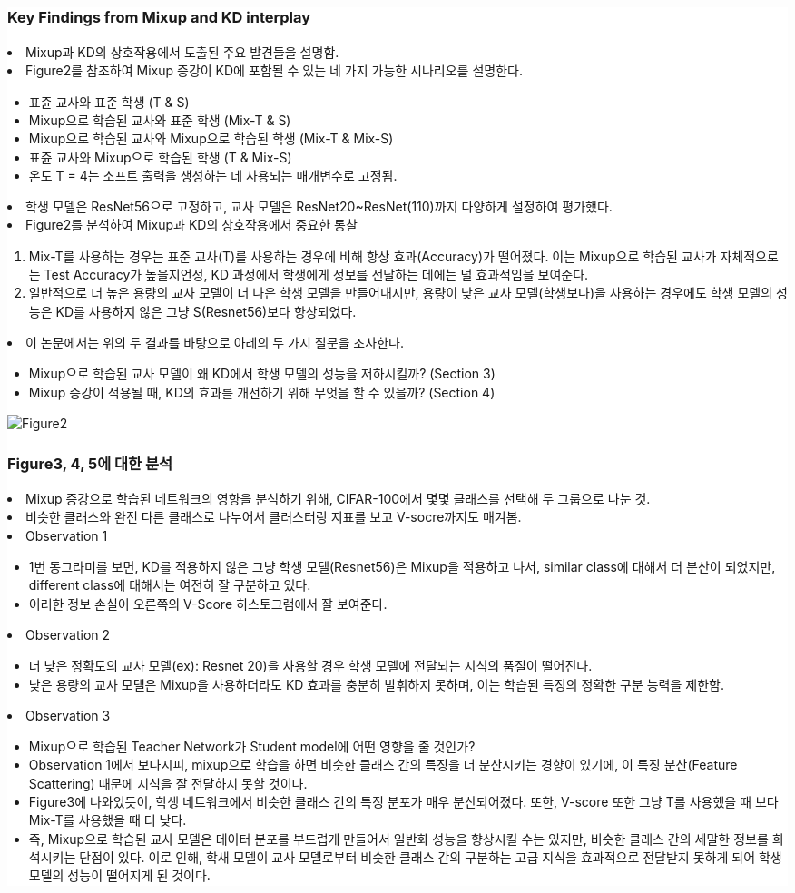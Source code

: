 ### Key Findings from Mixup and KD interplay
<li> Mixup과 KD의 상호작용에서 도출된 주요 발견들을 설명함. </li>
<li> Figure2를 참조하여 Mixup 증강이 KD에 포함될 수 있는 네 가지 가능한 시나리오를 설명한다. </li>
<ul>
<li> 표쥰 교사와 표준 학생 (T & S) </li>
<li> Mixup으로 학습된 교사와 표준 학생 (Mix-T & S) </li>
<li> Mixup으로 학습된 교사와 Mixup으로 학습된 학생 (Mix-T & Mix-S) </li>
<li> 표쥰 교사와 Mixup으로 학습된 학생 (T & Mix-S) </li>
<li> 온도 T = 4는 소프트 출력을 생성하는 데 사용되는 매개변수로 고정됨. </li>
</ul>
<li> 학생 모델은 ResNet56으로 고정하고, 교사 모델은 ResNet20~ResNet(110)까지 다양하게 설정하여 평가했다. </li>
<li> Figure2를 분석하여 Mixup과 KD의 상호작용에서 중요한 통찰 </li>
<ol>
<li> Mix-T를 사용하는 경우는 표준 교사(T)를 사용하는 경우에 비해 항상 효과(Accuracy)가 떨어졌다. 이는 Mixup으로 학습된 교사가 자체적으로는 Test Accuracy가 높을지언정, KD 과정에서 학생에게 정보를 전달하는 데에는 덜 효과적임을 보여준다. </li>
<li> 일반적으로 더 높은 용량의 교사 모델이 더 나은 학생 모델을 만들어내지만, 용량이 낮은 교사 모델(학생보다)을 사용하는 경우에도 학생 모델의 성능은 KD를 사용하지 않은 그냥 S(Resnet56)보다 향상되었다. </li>
</ol>
<li> 이 논문에서는 위의 두 결과를 바탕으로 아레의 두 가지 질문을 조사한다. </li>
<ul>
<li> Mixup으로 학습된 교사 모델이 왜 KD에서 학생 모델의 성능을 저하시킬까? (Section 3) </li>
<li> Mixup 증강이 적용될 때, KD의 효과를 개선하기 위해 무엇을 할 수 있을까? (Section 4) </li>
</ul>

![Figure2](https://github.com/wjdwocks/ML-DNN/raw/main/markdown/24년/24.11.20/Figure2.jpg)

### Figure3, 4, 5에 대한 분석
<li> Mixup 증강으로 학습된 네트워크의 영향을 분석하기 위해, CIFAR-100에서 몇몇 클래스를 선택해 두 그룹으로 나눈 것. </li>
<li> 비슷한 클래스와 완전 다른 클래스로 나누어서 클러스터링 지표를 보고 V-socre까지도 매겨봄. </li>
<li> Observation 1 </li>
<ul>
<li> 1번 동그라미를 보면, KD를 적용하지 않은 그냥 학생 모델(Resnet56)은 Mixup을 적용하고 나서, similar class에 대해서 더 분산이 되었지만, different class에 대해서는 여전히 잘 구분하고 있다. </li>
<li> 이러한 정보 손실이 오른쪽의 V-Score 히스토그램에서 잘 보여준다. </li>
</ul>

<li> Observation 2 </li>
<ul>
<li> 더 낮은 정확도의 교사 모델(ex): Resnet 20)을 사용할 경우 학생 모델에 전달되는 지식의 품질이 떨어진다. </li>
<li> 낮은 용량의 교사 모델은 Mixup을 사용하더라도 KD 효과를 충분히 발휘하지 못하며, 이는 학습된 특징의 정확한 구분 능력을 제한함. </li>
</ul>

<li> Observation 3 </li>
<ul>
<li> Mixup으로 학습된 Teacher Network가 Student model에 어떤 영향을 줄 것인가? </li>
<li> Observation 1에서 보다시피, mixup으로 학습을 하면 비슷한 클래스 간의 특징을 더 분산시키는 경향이 있기에, 이 특징 분산(Feature Scattering) 때문에 지식을 잘 전달하지 못할 것이다. </li>
<li> Figure3에 나와있듯이, 학생 네트워크에서 비슷한 클래스 간의 특징 분포가 매우 분산되어졌다. 또한, V-score 또한 그냥 T를 사용했을 때 보다 Mix-T를 사용했을 때 더 낮다. </li>
<li> 즉, Mixup으로 학습된 교사 모델은 데이터 분포를 부드럽게 만들어서 일반화 성능을 향상시킬 수는 있지만, 비슷한 클래스 간의 세말한 정보를 희석시키는 단점이 있다. 이로 인해, 학새 모델이 교사 모델로부터 비슷한 클래스 간의 구분하는 고급 지식을 효과적으로 전달받지 못하게 되어 학생 모델의 성능이 떨어지게 된 것이다. </li>
</ul>
